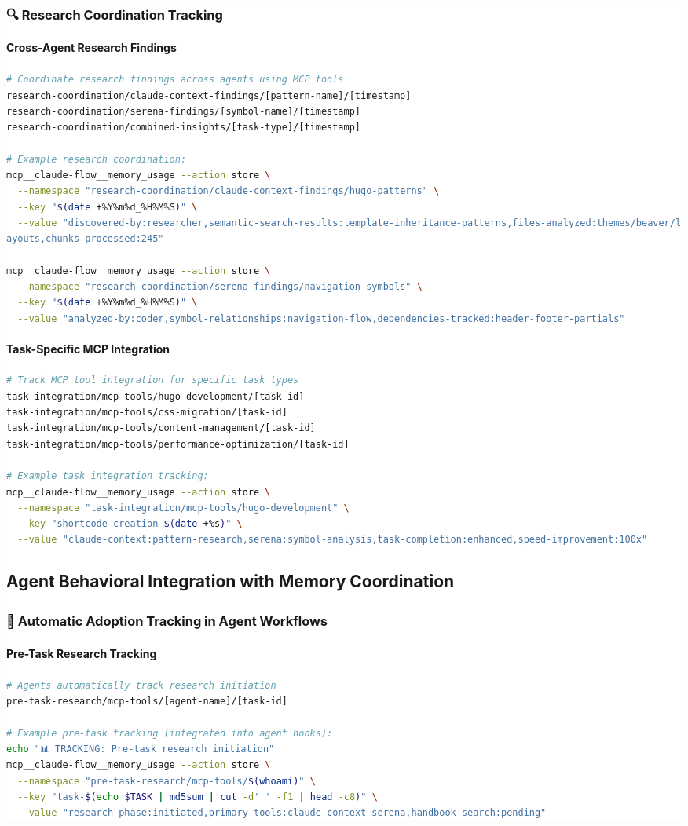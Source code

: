 ### 🔍 **Research Coordination Tracking**

#### Cross-Agent Research Findings
```bash
# Coordinate research findings across agents using MCP tools
research-coordination/claude-context-findings/[pattern-name]/[timestamp]
research-coordination/serena-findings/[symbol-name]/[timestamp]
research-coordination/combined-insights/[task-type]/[timestamp]

# Example research coordination:
mcp__claude-flow__memory_usage --action store \
  --namespace "research-coordination/claude-context-findings/hugo-patterns" \
  --key "$(date +%Y%m%d_%H%M%S)" \
  --value "discovered-by:researcher,semantic-search-results:template-inheritance-patterns,files-analyzed:themes/beaver/layouts,chunks-processed:245"

mcp__claude-flow__memory_usage --action store \
  --namespace "research-coordination/serena-findings/navigation-symbols" \
  --key "$(date +%Y%m%d_%H%M%S)" \
  --value "analyzed-by:coder,symbol-relationships:navigation-flow,dependencies-tracked:header-footer-partials"
```

#### Task-Specific MCP Integration
```bash
# Track MCP tool integration for specific task types
task-integration/mcp-tools/hugo-development/[task-id]
task-integration/mcp-tools/css-migration/[task-id]
task-integration/mcp-tools/content-management/[task-id]
task-integration/mcp-tools/performance-optimization/[task-id]

# Example task integration tracking:
mcp__claude-flow__memory_usage --action store \
  --namespace "task-integration/mcp-tools/hugo-development" \
  --key "shortcode-creation-$(date +%s)" \
  --value "claude-context:pattern-research,serena:symbol-analysis,task-completion:enhanced,speed-improvement:100x"
```

## Agent Behavioral Integration with Memory Coordination

### 🤖 **Automatic Adoption Tracking in Agent Workflows**

#### Pre-Task Research Tracking
```bash
# Agents automatically track research initiation
pre-task-research/mcp-tools/[agent-name]/[task-id]

# Example pre-task tracking (integrated into agent hooks):
echo "📊 TRACKING: Pre-task research initiation"
mcp__claude-flow__memory_usage --action store \
  --namespace "pre-task-research/mcp-tools/$(whoami)" \
  --key "task-$(echo $TASK | md5sum | cut -d' ' -f1 | head -c8)" \
  --value "research-phase:initiated,primary-tools:claude-context-serena,handbook-search:pending"
```
